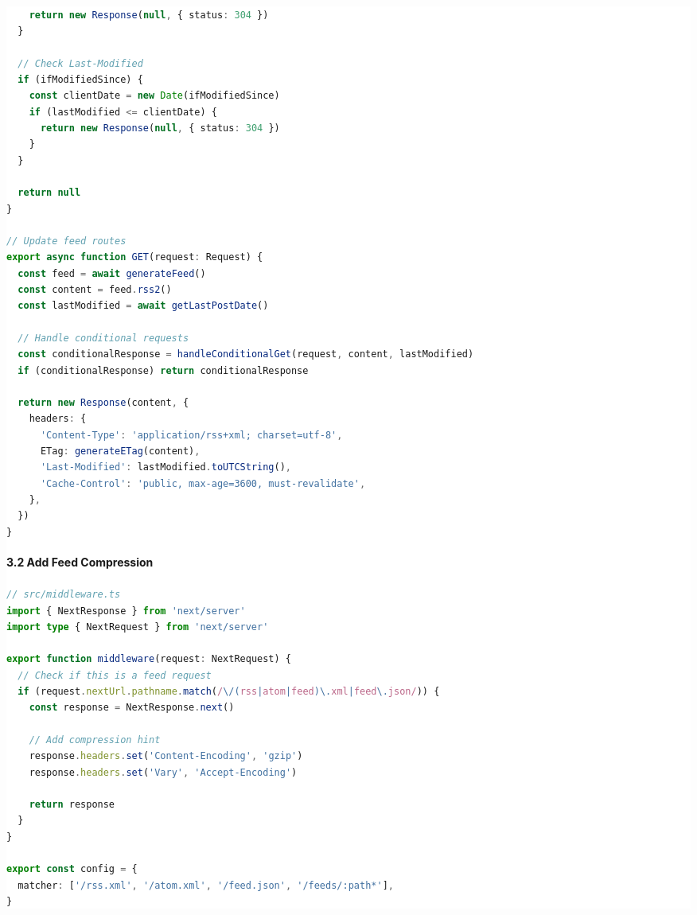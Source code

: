 ```typescript
    return new Response(null, { status: 304 })
  }

  // Check Last-Modified
  if (ifModifiedSince) {
    const clientDate = new Date(ifModifiedSince)
    if (lastModified <= clientDate) {
      return new Response(null, { status: 304 })
    }
  }

  return null
}

// Update feed routes
export async function GET(request: Request) {
  const feed = await generateFeed()
  const content = feed.rss2()
  const lastModified = await getLastPostDate()

  // Handle conditional requests
  const conditionalResponse = handleConditionalGet(request, content, lastModified)
  if (conditionalResponse) return conditionalResponse

  return new Response(content, {
    headers: {
      'Content-Type': 'application/rss+xml; charset=utf-8',
      ETag: generateETag(content),
      'Last-Modified': lastModified.toUTCString(),
      'Cache-Control': 'public, max-age=3600, must-revalidate',
    },
  })
}
```

#### 3.2 Add Feed Compression

```typescript
// src/middleware.ts
import { NextResponse } from 'next/server'
import type { NextRequest } from 'next/server'

export function middleware(request: NextRequest) {
  // Check if this is a feed request
  if (request.nextUrl.pathname.match(/\/(rss|atom|feed)\.xml|feed\.json/)) {
    const response = NextResponse.next()

    // Add compression hint
    response.headers.set('Content-Encoding', 'gzip')
    response.headers.set('Vary', 'Accept-Encoding')

    return response
  }
}

export const config = {
  matcher: ['/rss.xml', '/atom.xml', '/feed.json', '/feeds/:path*'],
}
```
